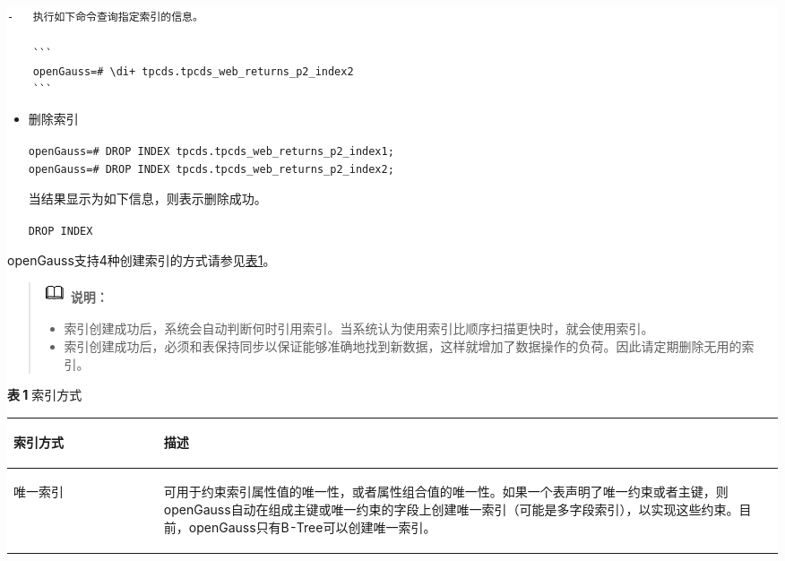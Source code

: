     -   执行如下命令查询指定索引的信息。

        ```
        openGauss=# \di+ tpcds.tpcds_web_returns_p2_index2 
        ```


-   删除索引

    ```
    openGauss=# DROP INDEX tpcds.tpcds_web_returns_p2_index1;
    openGauss=# DROP INDEX tpcds.tpcds_web_returns_p2_index2;
    ```

    当结果显示为如下信息，则表示删除成功。

    ```
    DROP INDEX
    ```


openGauss支持4种创建索引的方式请参见[表1](#zh-cn_topic_0283136615_zh-cn_topic_0237120308_zh-cn_topic_0059777978_tf6189b97ccf4474e871a7a982b53c2e4)。

>![](public_sys-resources/icon-note.gif) **说明：** 
>
>-   索引创建成功后，系统会自动判断何时引用索引。当系统认为使用索引比顺序扫描更快时，就会使用索引。
>-   索引创建成功后，必须和表保持同步以保证能够准确地找到新数据，这样就增加了数据操作的负荷。因此请定期删除无用的索引。

**表 1**  索引方式

<a name="zh-cn_topic_0283136615_zh-cn_topic_0237120308_zh-cn_topic_0059777978_tf6189b97ccf4474e871a7a982b53c2e4"></a>
<table><thead align="left"><tr id="zh-cn_topic_0283136615_zh-cn_topic_0237120308_zh-cn_topic_0059777978_rebab01bc3f8940d3acb43e868e388561"><th class="cellrowborder" valign="top" width="19.52%" id="mcps1.2.3.1.1"><p id="zh-cn_topic_0283136615_zh-cn_topic_0237120308_zh-cn_topic_0059777978_a56b868c9f73048879fcf1f2165ba1b76"><a name="zh-cn_topic_0283136615_zh-cn_topic_0237120308_zh-cn_topic_0059777978_a56b868c9f73048879fcf1f2165ba1b76"></a><a name="zh-cn_topic_0283136615_zh-cn_topic_0237120308_zh-cn_topic_0059777978_a56b868c9f73048879fcf1f2165ba1b76"></a>索引方式</p>
</th>
<th class="cellrowborder" valign="top" width="80.47999999999999%" id="mcps1.2.3.1.2"><p id="zh-cn_topic_0283136615_zh-cn_topic_0237120308_zh-cn_topic_0059777978_aaabff349fa4c4fe4bca91993d1f8b4fa"><a name="zh-cn_topic_0283136615_zh-cn_topic_0237120308_zh-cn_topic_0059777978_aaabff349fa4c4fe4bca91993d1f8b4fa"></a><a name="zh-cn_topic_0283136615_zh-cn_topic_0237120308_zh-cn_topic_0059777978_aaabff349fa4c4fe4bca91993d1f8b4fa"></a>描述</p>
</th>
</tr>
</thead>
<tbody><tr id="zh-cn_topic_0283136615_zh-cn_topic_0237120308_zh-cn_topic_0059777978_r832639b30dd3426b89ac4ccac4871abe"><td class="cellrowborder" valign="top" width="19.52%" headers="mcps1.2.3.1.1 "><p id="zh-cn_topic_0283136615_zh-cn_topic_0237120308_zh-cn_topic_0059777978_a9c1300a832014ef1b8ecb920f597fe78"><a name="zh-cn_topic_0283136615_zh-cn_topic_0237120308_zh-cn_topic_0059777978_a9c1300a832014ef1b8ecb920f597fe78"></a><a name="zh-cn_topic_0283136615_zh-cn_topic_0237120308_zh-cn_topic_0059777978_a9c1300a832014ef1b8ecb920f597fe78"></a>唯一索引</p>
</td>
<td class="cellrowborder" valign="top" width="80.47999999999999%" headers="mcps1.2.3.1.2 "><p id="zh-cn_topic_0283136615_zh-cn_topic_0237120308_zh-cn_topic_0059777978_a7feed685a5f04264b19913ac341dfccb"><a name="zh-cn_topic_0283136615_zh-cn_topic_0237120308_zh-cn_topic_0059777978_a7feed685a5f04264b19913ac341dfccb"></a><a name="zh-cn_topic_0283136615_zh-cn_topic_0237120308_zh-cn_topic_0059777978_a7feed685a5f04264b19913ac341dfccb"></a>可用于约束索引属性值的唯一性，或者属性组合值的唯一性。如果一个表声明了唯一约束或者主键，则<span id="text17767306220"><a name="text17767306220"></a><a name="text17767306220"></a>openGauss</span>自动在组成主键或唯一约束的字段上创建唯一索引（可能是多字段索引），以实现这些约束。目前，<span id="text397822182211"><a name="text397822182211"></a><a name="text397822182211"></a>openGauss</span>只有B-Tree可以创建唯一索引。</p>
</td>
</tr>